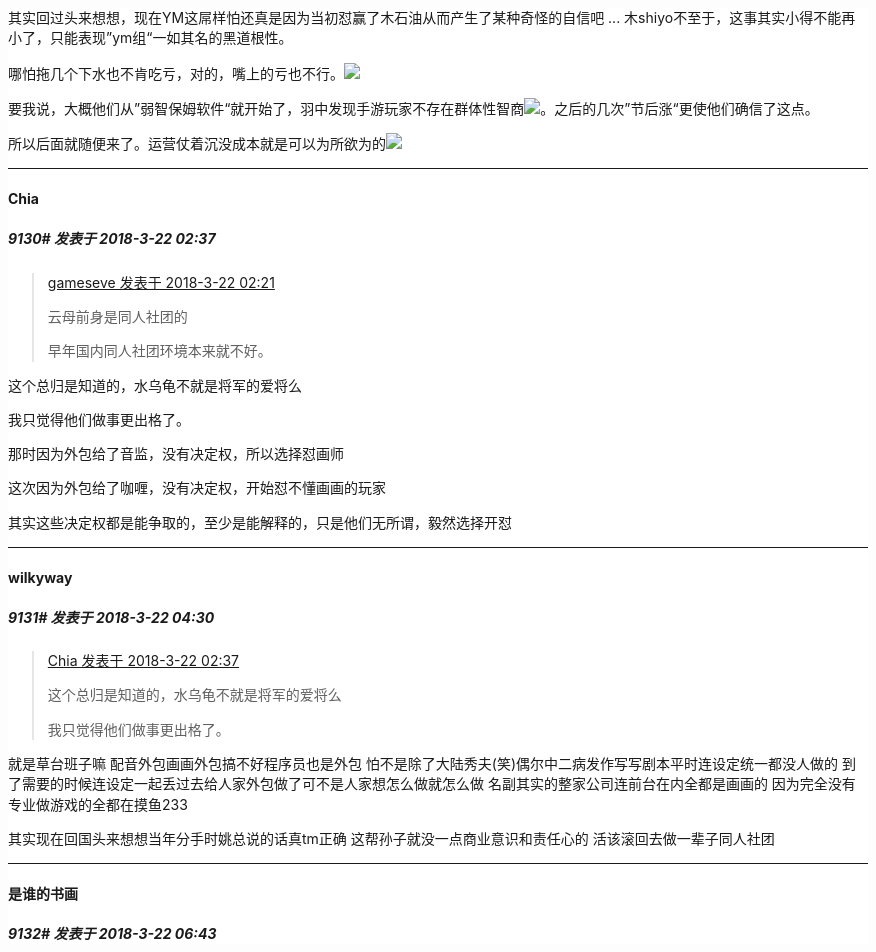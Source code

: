 其实回过头来想想，现在YM这屌样怕还真是因为当初怼赢了木石油从而产生了某种奇怪的自信吧 ...</blockquote>
木shiyo不至于，这事其实小得不能再小了，只能表现”ym组“一如其名的黑道根性。

哪怕拖几个下水也不肯吃亏，对的，嘴上的亏也不行。<img src="https://static.saraba1st.com/image/smiley/face2017/068.png" referrerpolicy="no-referrer">


要我说，大概他们从”弱智保姆软件“就开始了，羽中发现手游玩家不存在群体性智商<img src="https://static.saraba1st.com/image/smiley/face2017/067.png" referrerpolicy="no-referrer">。之后的几次”节后涨“更使他们确信了这点。

所以后面就随便来了。运营仗着沉没成本就是可以为所欲为的<img src="https://static.saraba1st.com/image/smiley/face2017/084.png" referrerpolicy="no-referrer">


*****

####  Chia  
##### 9130#       发表于 2018-3-22 02:37


<blockquote><a href="httphttps://bbs.saraba1st.com/2b/forum.php?mod=redirect&amp;goto=findpost&amp;pid=38927055&amp;ptid=1471785" target="_blank">gameseve 发表于 2018-3-22 02:21</a>

云母前身是同人社团的


早年国内同人社团环境本来就不好。</blockquote>
这个总归是知道的，水乌龟不就是将军的爱将么


我只觉得他们做事更出格了。

那时因为外包给了音监，没有决定权，所以选择怼画师

这次因为外包给了咖喱，没有决定权，开始怼不懂画画的玩家


其实这些决定权都是能争取的，至少是能解释的，只是他们无所谓，毅然选择开怼


*****

####  wilkyway  
##### 9131#       发表于 2018-3-22 04:30


<blockquote><a href="httphttps://bbs.saraba1st.com/2b/forum.php?mod=redirect&amp;goto=findpost&amp;pid=38927089&amp;ptid=1471785" target="_blank">Chia 发表于 2018-3-22 02:37</a>

这个总归是知道的，水乌龟不就是将军的爱将么


我只觉得他们做事更出格了。</blockquote>
就是草台班子嘛 配音外包画画外包搞不好程序员也是外包 怕不是除了大陆秀夫(笑)偶尔中二病发作写写剧本平时连设定统一都没人做的 到了需要的时候连设定一起丢过去给人家外包做了可不是人家想怎么做就怎么做 名副其实的整家公司连前台在内全都是画画的 因为完全没有专业做游戏的全都在摸鱼233


其实现在回国头来想想当年分手时姚总说的话真tm正确 这帮孙子就没一点商业意识和责任心的 活该滚回去做一辈子同人社团


*****

####  是谁的书画  
##### 9132#       发表于 2018-3-22 06:43
